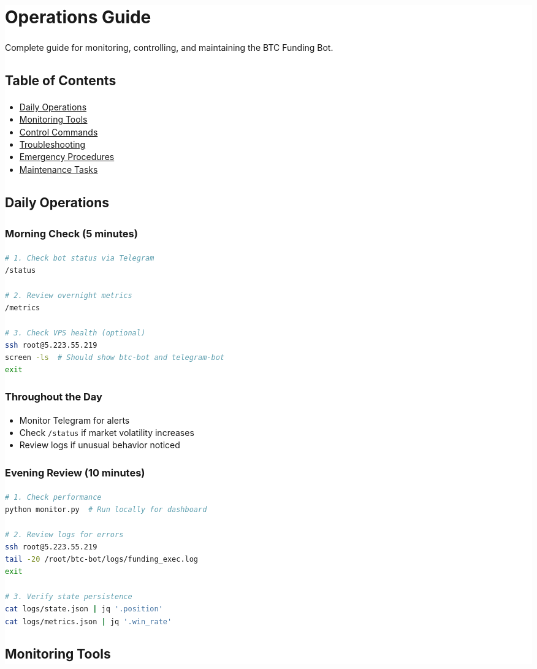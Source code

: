 # Operations Guide

Complete guide for monitoring, controlling, and maintaining the BTC Funding Bot.

## Table of Contents
- [Daily Operations](#daily-operations)
- [Monitoring Tools](#monitoring-tools)
- [Control Commands](#control-commands)
- [Troubleshooting](#troubleshooting)
- [Emergency Procedures](#emergency-procedures)
- [Maintenance Tasks](#maintenance-tasks)

## Daily Operations

### Morning Check (5 minutes)
```bash
# 1. Check bot status via Telegram
/status

# 2. Review overnight metrics
/metrics

# 3. Check VPS health (optional)
ssh root@5.223.55.219
screen -ls  # Should show btc-bot and telegram-bot
exit
```

### Throughout the Day
- Monitor Telegram for alerts
- Check `/status` if market volatility increases
- Review logs if unusual behavior noticed

### Evening Review (10 minutes)
```bash
# 1. Check performance
python monitor.py  # Run locally for dashboard

# 2. Review logs for errors
ssh root@5.223.55.219
tail -20 /root/btc-bot/logs/funding_exec.log
exit

# 3. Verify state persistence
cat logs/state.json | jq '.position'
cat logs/metrics.json | jq '.win_rate'
```

## Monitoring Tools
